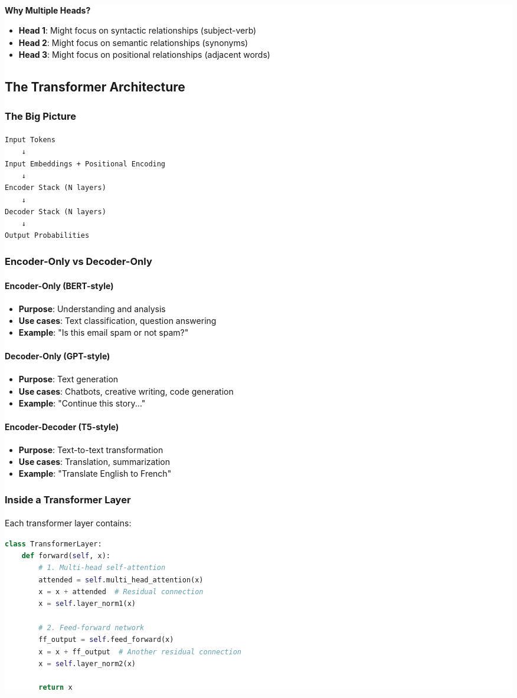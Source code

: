 **Why Multiple Heads?**
- **Head 1**: Might focus on syntactic relationships (subject-verb)
- **Head 2**: Might focus on semantic relationships (synonyms)
- **Head 3**: Might focus on positional relationships (adjacent words)

## The Transformer Architecture

### The Big Picture

```
Input Tokens
    ↓
Input Embeddings + Positional Encoding
    ↓
Encoder Stack (N layers)
    ↓
Decoder Stack (N layers)  
    ↓
Output Probabilities
```

### Encoder-Only vs Decoder-Only

#### Encoder-Only (BERT-style)
- **Purpose**: Understanding and analysis
- **Use cases**: Text classification, question answering
- **Example**: "Is this email spam or not spam?"

#### Decoder-Only (GPT-style)
- **Purpose**: Text generation
- **Use cases**: Chatbots, creative writing, code generation
- **Example**: "Continue this story..."

#### Encoder-Decoder (T5-style)
- **Purpose**: Text-to-text transformation
- **Use cases**: Translation, summarization
- **Example**: "Translate English to French"

### Inside a Transformer Layer

Each transformer layer contains:

```python
class TransformerLayer:
    def forward(self, x):
        # 1. Multi-head self-attention
        attended = self.multi_head_attention(x)
        x = x + attended  # Residual connection
        x = self.layer_norm1(x)
        
        # 2. Feed-forward network
        ff_output = self.feed_forward(x)
        x = x + ff_output  # Another residual connection
        x = self.layer_norm2(x)
        
        return x
```
